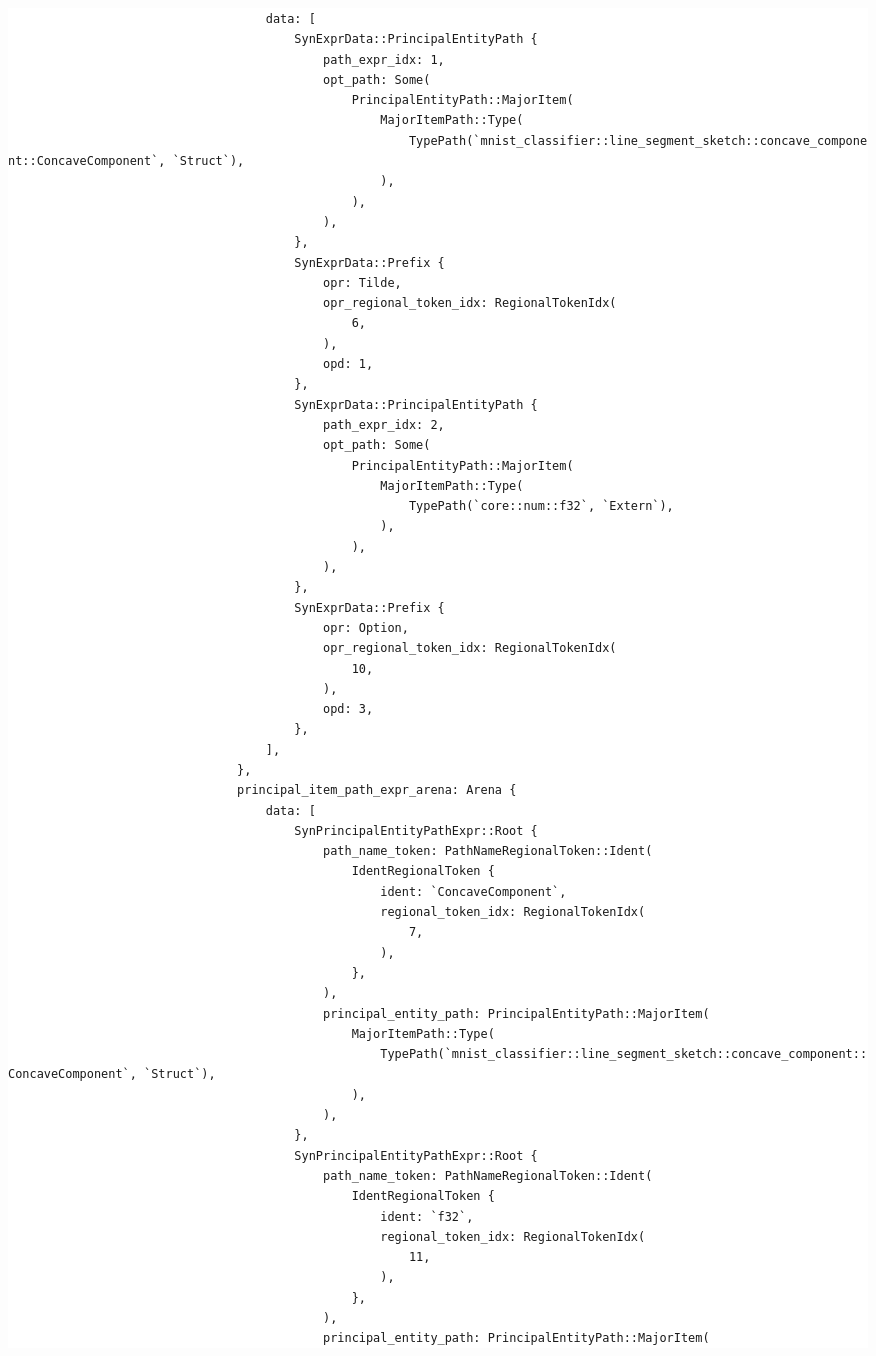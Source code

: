                                         data: [
                                            SynExprData::PrincipalEntityPath {
                                                path_expr_idx: 1,
                                                opt_path: Some(
                                                    PrincipalEntityPath::MajorItem(
                                                        MajorItemPath::Type(
                                                            TypePath(`mnist_classifier::line_segment_sketch::concave_component::ConcaveComponent`, `Struct`),
                                                        ),
                                                    ),
                                                ),
                                            },
                                            SynExprData::Prefix {
                                                opr: Tilde,
                                                opr_regional_token_idx: RegionalTokenIdx(
                                                    6,
                                                ),
                                                opd: 1,
                                            },
                                            SynExprData::PrincipalEntityPath {
                                                path_expr_idx: 2,
                                                opt_path: Some(
                                                    PrincipalEntityPath::MajorItem(
                                                        MajorItemPath::Type(
                                                            TypePath(`core::num::f32`, `Extern`),
                                                        ),
                                                    ),
                                                ),
                                            },
                                            SynExprData::Prefix {
                                                opr: Option,
                                                opr_regional_token_idx: RegionalTokenIdx(
                                                    10,
                                                ),
                                                opd: 3,
                                            },
                                        ],
                                    },
                                    principal_item_path_expr_arena: Arena {
                                        data: [
                                            SynPrincipalEntityPathExpr::Root {
                                                path_name_token: PathNameRegionalToken::Ident(
                                                    IdentRegionalToken {
                                                        ident: `ConcaveComponent`,
                                                        regional_token_idx: RegionalTokenIdx(
                                                            7,
                                                        ),
                                                    },
                                                ),
                                                principal_entity_path: PrincipalEntityPath::MajorItem(
                                                    MajorItemPath::Type(
                                                        TypePath(`mnist_classifier::line_segment_sketch::concave_component::ConcaveComponent`, `Struct`),
                                                    ),
                                                ),
                                            },
                                            SynPrincipalEntityPathExpr::Root {
                                                path_name_token: PathNameRegionalToken::Ident(
                                                    IdentRegionalToken {
                                                        ident: `f32`,
                                                        regional_token_idx: RegionalTokenIdx(
                                                            11,
                                                        ),
                                                    },
                                                ),
                                                principal_entity_path: PrincipalEntityPath::MajorItem(